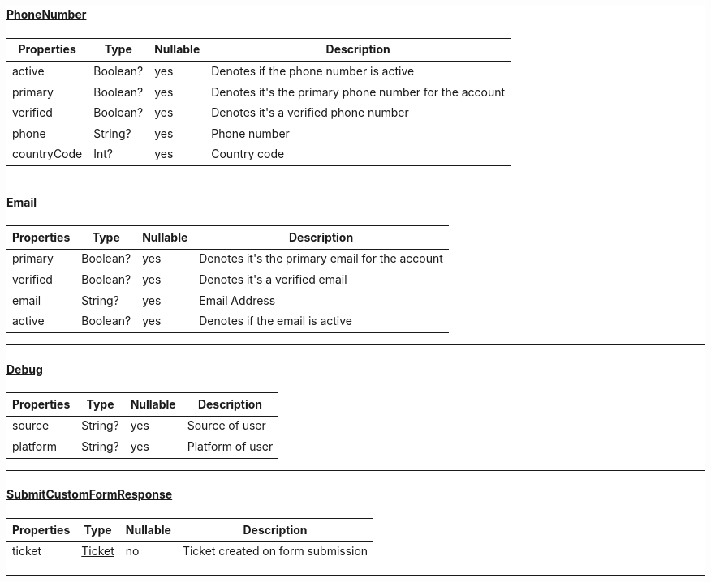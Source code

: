

 
 
 #### [PhoneNumber](#PhoneNumber)

 | Properties | Type | Nullable | Description |
 | ---------- | ---- | -------- | ----------- |
 | active | Boolean? |  yes  | Denotes if the phone number is active |
 | primary | Boolean? |  yes  | Denotes it's the primary phone number for the account |
 | verified | Boolean? |  yes  | Denotes it's a verified phone number |
 | phone | String? |  yes  | Phone number |
 | countryCode | Int? |  yes  | Country code |

---


 
 
 #### [Email](#Email)

 | Properties | Type | Nullable | Description |
 | ---------- | ---- | -------- | ----------- |
 | primary | Boolean? |  yes  | Denotes it's the primary email for the account |
 | verified | Boolean? |  yes  | Denotes it's a verified email |
 | email | String? |  yes  | Email Address |
 | active | Boolean? |  yes  | Denotes if the email is active |

---


 
 
 #### [Debug](#Debug)

 | Properties | Type | Nullable | Description |
 | ---------- | ---- | -------- | ----------- |
 | source | String? |  yes  | Source of user |
 | platform | String? |  yes  | Platform of user |

---


 
 
 #### [SubmitCustomFormResponse](#SubmitCustomFormResponse)

 | Properties | Type | Nullable | Description |
 | ---------- | ---- | -------- | ----------- |
 | ticket | [Ticket](#Ticket) |  no  | Ticket created on form submission |

---
